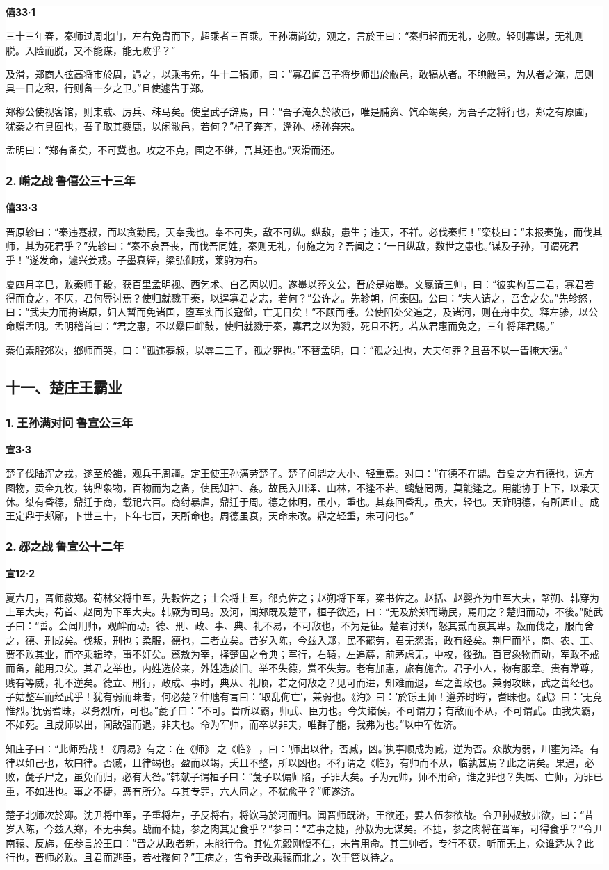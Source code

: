  

**僖33·1**

三十三年春，秦师过周北门，左右免胄而下，超乘者三百乘。王孙满尚幼，观之，言於王曰：“秦师轻而无礼，必败。轻则寡谋，无礼则脱。入险而脱，又不能谋，能无败乎？”

及滑，郑商人弦高将市於周，遇之，以乘韦先，牛十二犒师，曰：“寡君闻吾子将步师出於敝邑，敢犒从者。不腆敝邑，为从者之淹，居则具一日之积，行则备一夕之卫。”且使遽告于郑。

郑穆公使视客馆，则束载、厉兵、秣马矣。使皇武子辞焉，曰：“吾子淹久於敝邑，唯是脯资、饩牵竭矣，为吾子之将行也，郑之有原圃，犹秦之有具囿也，吾子取其麋鹿，以闲敝邑，若何？”杞子奔齐，逢孙、杨孙奔宋。

孟明曰：“郑有备矣，不可冀也。攻之不克，围之不继，吾其还也。”灭滑而还。

 

### 2. 崤之战 鲁僖公三十三年

**僖33·3**

晋原轸曰：“秦违蹇叔，而以贪勤民，天奉我也。奉不可失，敌不可纵。纵敌，患生；违天，不祥。必伐秦师！”栾枝曰：“未报秦施，而伐其师，其为死君乎？”先轸曰：“秦不哀吾丧，而伐吾同姓，秦则无礼，何施之为？吾闻之：‘一日纵敌，数世之患也。’谋及子孙，可谓死君乎！”遂发命，遽兴姜戎。子墨衰絰，梁弘御戎，莱驹为右。

夏四月辛巳，败秦师于殽，获百里孟明视、西乞术、白乙丙以归。遂墨以葬文公，晋於是始墨。文嬴请三帅，曰：“彼实构吾二君，寡君若得而食之，不厌，君何辱讨焉？使归就戮于秦，以逞寡君之志，若何？”公许之。先轸朝，问秦囚。公曰：“夫人请之，吾舍之矣。”先轸怒，曰：“武夫力而拘诸原，妇人暂而免诸国，堕军实而长寇雠，亡无日矣！”不顾而唾。公使阳处父追之，及诸河，则在舟中矣。释左骖，以公命赠孟明。孟明稽首曰：“君之惠，不以纍臣衅鼓，使归就戮于秦，寡君之以为戮，死且不朽。若从君惠而免之，三年将拜君赐。”

秦伯素服郊次，鄉师而哭，曰：“孤违蹇叔，以辱二三子，孤之罪也。”不替孟明，曰：“孤之过也，大夫何罪？且吾不以一眚掩大德。”

 

 

## 十一、楚庄王霸业

### 1. 王孙满对问 鲁宣公三年

**宣3·3**

楚子伐陆浑之戎，遂至於雒，观兵于周疆。定王使王孙满劳楚子。楚子问鼎之大小、轻重焉。对曰：“在德不在鼎。昔夏之方有德也，远方图物，贡金九牧，铸鼎象物，百物而为之备，使民知神、姦。故民入川泽、山林，不逢不若。螭魅罔两，莫能逢之。用能协于上下，以承天休。桀有昏德，鼎迁于商，载祀六百。商纣暴虐，鼎迁于周。德之休明，虽小，重也。其姦回昏乱，虽大，轻也。天祚明德，有所厎止。成王定鼎于郏鄏，卜世三十，卜年七百，天所命也。周德虽衰，天命未改。鼎之轻重，未可问也。”

 

### 2. 邲之战 鲁宣公十二年

**宣12·2**

夏六月，晋师救郑。荀林父将中军，先糓佐之；士会将上军，郤克佐之；赵朔将下军，栾书佐之。赵括、赵婴齐为中军大夫，鞏朔、韩穿为上军大夫，荀首、赵同为下军大夫。韩厥为司马。及河，闻郑既及楚平，桓子欲还，曰：“无及於郑而勦民，焉用之？楚归而动，不後。”随武子曰：“善。会闻用师，观衅而动。德、刑、政、事、典、礼不易，不可敌也，不为是征。楚君讨郑，怒其贰而哀其卑。叛而伐之，服而舍之，德、刑成矣。伐叛，刑也；柔服，德也，二者立矣。昔岁入陈，今兹入郑，民不罷劳，君无怨讟，政有经矣。荆尸而举，商、农、工、贾不败其业，而卒乘辑睦，事不奸矣。蔿敖为宰，择楚国之令典；军行，右辕，左追蓐，前茅虑无，中权，後劲。百官象物而动，军政不戒而备，能用典矣。其君之举也，内姓选於亲，外姓选於旧。举不失德，赏不失劳。老有加惠，旅有施舍。君子小人，物有服章。贵有常尊，贱有等威，礼不逆矣。德立、刑行，政成、事时，典从、礼顺，若之何敌之？见可而进，知难而退，军之善政也。兼弱攻昧，武之善经也。子姑整军而经武乎！犹有弱而昧者，何必楚？仲虺有言曰：‘取乱侮亡’，兼弱也。《汋》曰：‘於铄王师！遵养时晦’，耆昧也。《武》曰：‘无竞惟烈。’抚弱耆昧，以务烈所，可也。”彘子曰：“不可。晋所以霸，师武、臣力也。今失诸侯，不可谓力；有敌而不从，不可谓武。由我失霸，不如死。且成师以出，闻敌强而退，非夫也。命为军帅，而卒以非夫，唯群子能，我弗为也。”以中军佐济。

知庄子曰：“此师殆哉！《周易》有之：在《师》 之《临》 ，曰：‘师出以律，否臧，凶。’执事顺成为臧，逆为否。众散为弱，川壅为泽。有律以如己也，故曰律。否臧，且律竭也。盈而以竭，夭且不整，所以凶也。不行谓之《临》，有帅而不从，临孰甚焉？此之谓矣。果遇，必败，彘子尸之，虽免而归，必有大咎。”韩献子谓桓子曰：“彘子以偏师陷，子罪大矣。子为元帅，师不用命，谁之罪也？失属、亡师，为罪已重，不如进也。事之不捷，恶有所分。与其专罪，六人同之，不犹愈乎？”师遂济。

楚子北师次於郔。沈尹将中军，子重将左，子反将右，将饮马於河而归。闻晋师既济，王欲还，嬖人伍参欲战。令尹孙叔敖弗欲，曰：“昔岁入陈，今兹入郑，不无事矣。战而不捷，参之肉其足食乎？”参曰：“若事之捷，孙叔为无谋矣。不捷，参之肉将在晋军，可得食乎？”令尹南辕、反旆，伍参言於王曰：“晋之从政者新，未能行令。其佐先糓刚愎不仁，未肯用命。其三帅者，专行不获。听而无上，众谁适从？此行也，晋师必败。且君而逃臣，若社稷何？”王病之，告令尹改乘辕而北之，次于管以待之。
